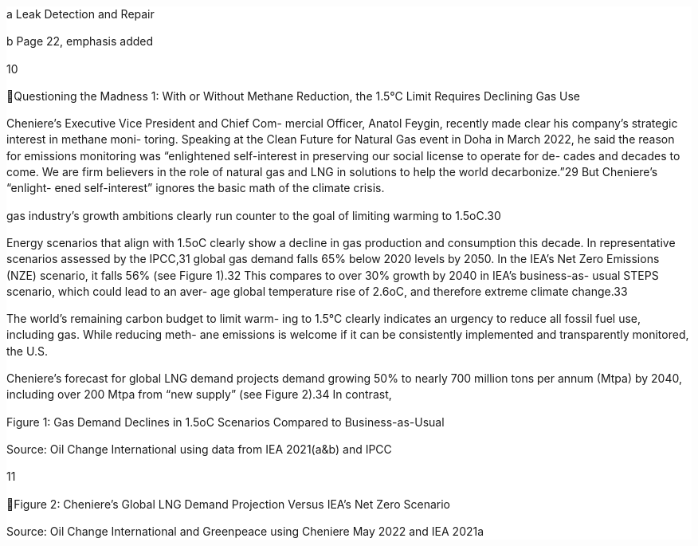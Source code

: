 a Leak Detection and Repair

b Page 22, emphasis added

10

Questioning the Madness 1:
With or Without Methane Reduction, the
1.5°C Limit Requires Declining Gas Use

Cheniere’s Executive Vice President and Chief Com-
mercial Officer, Anatol Feygin, recently made clear
his company’s strategic interest in methane moni-
toring. Speaking at the Clean Future for Natural Gas
event in Doha in March 2022, he said the reason for
emissions monitoring was “enlightened self-interest
in preserving our social license to operate for de-
cades and decades to come. We are firm believers in
the role of natural gas and LNG in solutions to help
the world decarbonize.”29 But Cheniere’s “enlight-
ened self-interest” ignores the basic math of the
climate crisis.

gas industry’s growth ambitions clearly run counter
to the goal of limiting warming to 1.5oC.30

Energy scenarios that align with 1.5oC clearly show
a decline in gas production and consumption this
decade. In representative scenarios assessed by
the IPCC,31 global gas demand falls 65% below 2020
levels by 2050. In the IEA’s Net Zero Emissions (NZE)
scenario, it falls 56% (see Figure 1).32 This compares
to over 30% growth by 2040 in IEA’s business-as-
usual STEPS scenario, which could lead to an aver-
age global temperature rise of 2.6oC, and therefore
extreme climate change.33

The world’s remaining carbon budget to limit warm-
ing to 1.5°C clearly indicates an urgency to reduce all
fossil fuel use, including gas. While reducing meth-
ane emissions is welcome if it can be consistently
implemented and transparently monitored, the U.S.

Cheniere’s forecast for global LNG demand projects
demand growing 50% to nearly 700 million tons per
annum (Mtpa) by 2040, including over 200 Mtpa
from “new supply” (see Figure 2).34 In contrast,

Figure 1: Gas Demand Declines in 1.5oC Scenarios Compared to Business-as-Usual

Source: Oil Change International using data from IEA 2021(a&b) and IPCC

11

Figure 2: Cheniere’s Global LNG Demand Projection Versus IEA’s Net Zero Scenario

Source: Oil Change International and Greenpeace using Cheniere May 2022 and IEA 2021a
